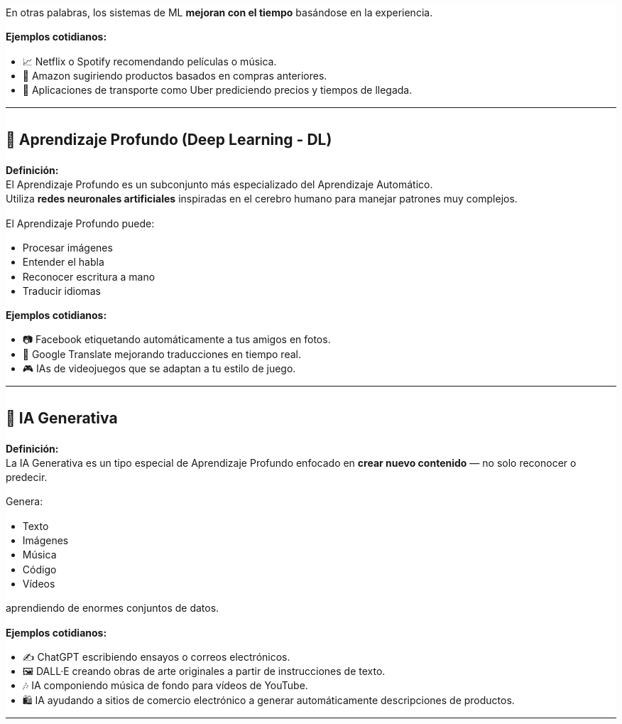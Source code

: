 En otras palabras, los sistemas de ML **mejoran con el tiempo** basándose en la experiencia.

**Ejemplos cotidianos:**

- 📈 Netflix o Spotify recomendando películas o música.
- 🛒 Amazon sugiriendo productos basados en compras anteriores.
- 🚗 Aplicaciones de transporte como Uber prediciendo precios y tiempos de llegada.

---

## 🧠 Aprendizaje Profundo (Deep Learning - DL)

**Definición:**  
El Aprendizaje Profundo es un subconjunto más especializado del Aprendizaje Automático.  
Utiliza **redes neuronales artificiales** inspiradas en el cerebro humano para manejar patrones muy complejos.

El Aprendizaje Profundo puede:

- Procesar imágenes
- Entender el habla
- Reconocer escritura a mano
- Traducir idiomas

**Ejemplos cotidianos:**

- 📷 Facebook etiquetando automáticamente a tus amigos en fotos.
- 🧠 Google Translate mejorando traducciones en tiempo real.
- 🎮 IAs de videojuegos que se adaptan a tu estilo de juego.

---

## 🎨 IA Generativa

**Definición:**  
La IA Generativa es un tipo especial de Aprendizaje Profundo enfocado en **crear nuevo contenido** — no solo reconocer o predecir.

Genera:

- Texto
- Imágenes
- Música
- Código
- Vídeos

aprendiendo de enormes conjuntos de datos.

**Ejemplos cotidianos:**

- ✍️ ChatGPT escribiendo ensayos o correos electrónicos.
- 🖼️ DALL·E creando obras de arte originales a partir de instrucciones de texto.
- 🎶 IA componiendo música de fondo para vídeos de YouTube.
- 🛍️ IA ayudando a sitios de comercio electrónico a generar automáticamente descripciones de productos.

---
